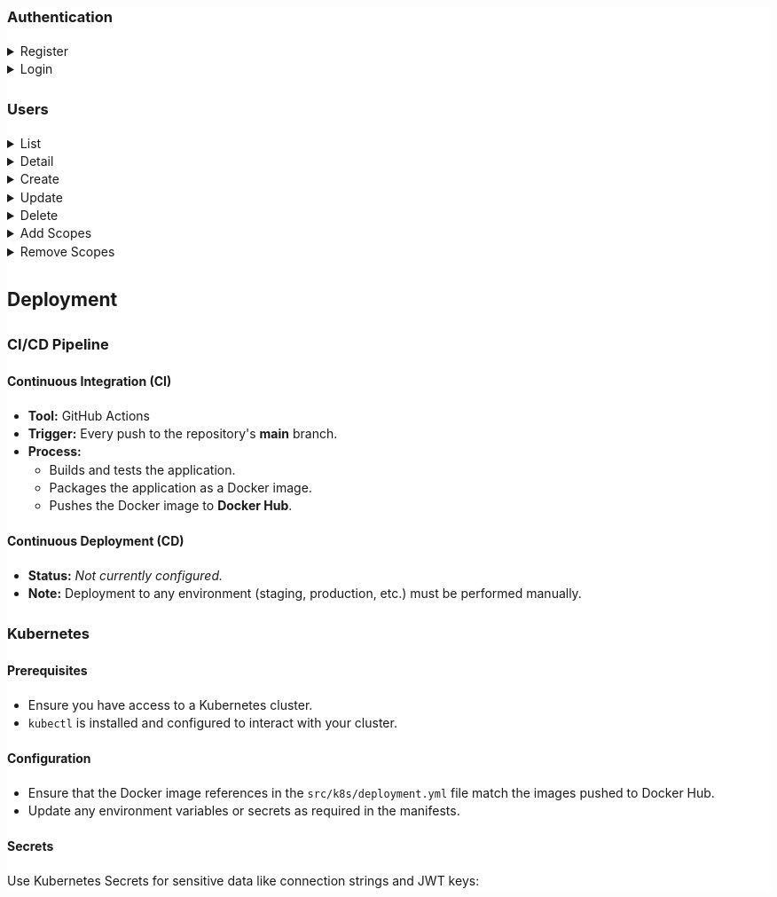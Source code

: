 ### Authentication

<details><summary>Register</summary></details>

<details><summary>Login</summary></details>

### Users

<details><summary>List</summary></details>

<details><summary>Detail</summary></details>

<details><summary>Create</summary></details>

<details><summary>Update</summary></details>

<details><summary>Delete</summary></details>

<details><summary>Add Scopes</summary></details>

<details><summary>Remove Scopes</summary></details>

## Deployment

### CI/CD Pipeline

#### Continuous Integration (CI)

- **Tool:** GitHub Actions
- **Trigger:** Every push to the repository's **main** branch.
- **Process:**
  - Builds and tests the application.
  - Packages the application as a Docker image.
  - Pushes the Docker image to **Docker Hub**.

#### Continuous Deployment (CD)

- **Status:** *Not currently configured.*
- **Note:** Deployment to any environment (staging, production, etc.) must be performed manually.

### Kubernetes

#### Prerequisites

- Ensure you have access to a Kubernetes cluster.
- `kubectl` is installed and configured to interact with your cluster.

#### Configuration

- Ensure that the Docker image references in the `src/k8s/deployment.yml` file match the images pushed to Docker Hub.
- Update any environment variables or secrets as required in the manifests.

#### Secrets

Use Kubernetes Secrets for sensitive data like connection strings and JWT keys:
